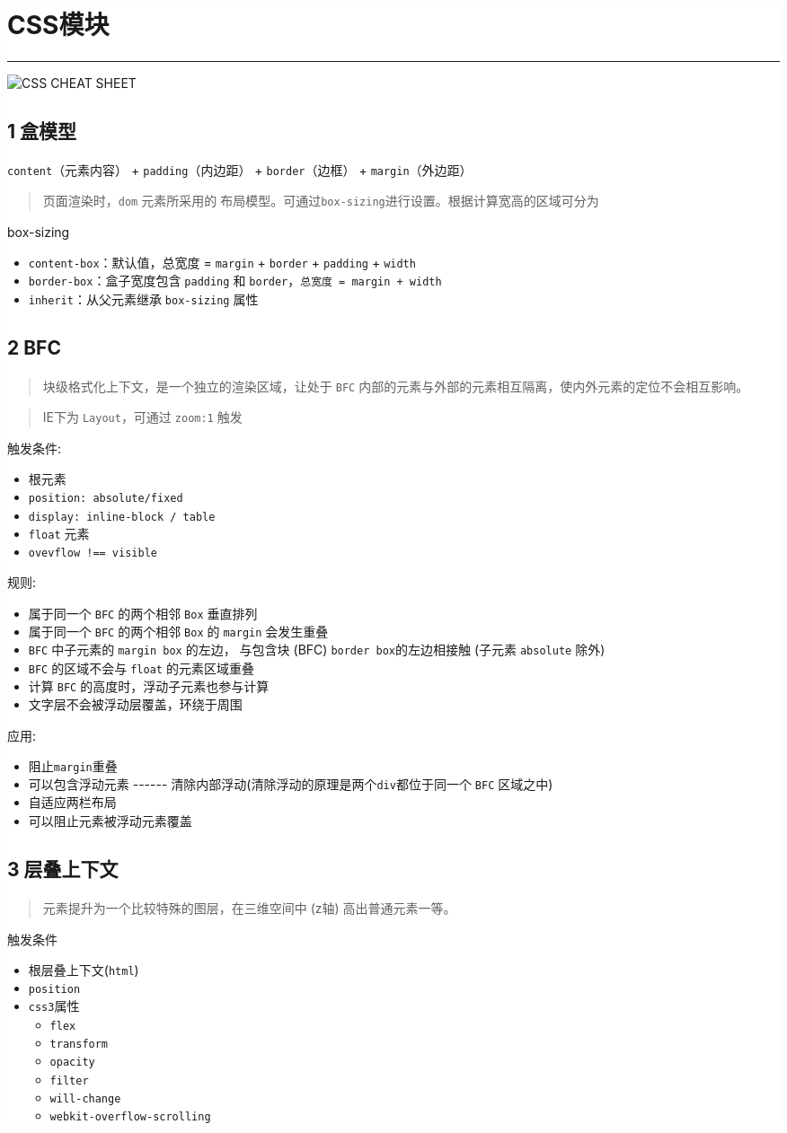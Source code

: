 CSS模块
===

------------------------------------------------------------------------------------------

![CSS CHEAT SHEET](https://s.poetries.work/uploads/2022/07/47b89e6c7852b4c4.png)

1 盒模型
-------------------------------------------------------------------------------------------------------------------------

`content`（元素内容） + `padding`（内边距） + `border`（边框） + `margin`（外边距）

> 页面渲染时，`dom` 元素所采用的 布局模型。可通过`box-sizing`进行设置。根据计算宽高的区域可分为

box-sizing

-   `content-box`：默认值，总宽度 = `margin` + `border` + `padding` + `width`
-   `border-box`：盒子宽度包含 `padding` 和 `border`，`总宽度 = margin + width`
-   `inherit`：从父元素继承 `box-sizing` 属性

2 BFC
-------------------------------------------------------------------------------------------------

> 块级格式化上下文，是一个独立的渲染区域，让处于 `BFC` 内部的元素与外部的元素相互隔离，使内外元素的定位不会相互影响。

> IE下为 `Layout`，可通过 `zoom:1` 触发

触发条件:

-   根元素
-   `position: absolute/fixed`
-   `display: inline-block / table`
-   `float` 元素
-   `ovevflow !== visible`

规则:

-   属于同一个 `BFC` 的两个相邻 `Box` 垂直排列
-   属于同一个 `BFC` 的两个相邻 `Box` 的 `margin` 会发生重叠
-   `BFC` 中子元素的 `margin box` 的左边， 与包含块 (BFC) `border box`的左边相接触 (子元素 `absolute` 除外)
-   `BFC` 的区域不会与 `float` 的元素区域重叠
-   计算 `BFC` 的高度时，浮动子元素也参与计算
-   文字层不会被浮动层覆盖，环绕于周围

应用:

-   阻止`margin`重叠
-   可以包含浮动元素 ------ 清除内部浮动(清除浮动的原理是两个`div`都位于同一个 `BFC` 区域之中)
-   自适应两栏布局
-   可以阻止元素被浮动元素覆盖

3 层叠上下文
---------------------------------------------------------------------------------------------------------------------------------------------

> 元素提升为一个比较特殊的图层，在三维空间中 (z轴) 高出普通元素一等。

触发条件

-   根层叠上下文(`html`)
-   `position`
-   `css3`属性
    -   `flex`
    -   `transform`
    -   `opacity`
    -   `filter`
    -   `will-change`
    -   `webkit-overflow-scrolling`

